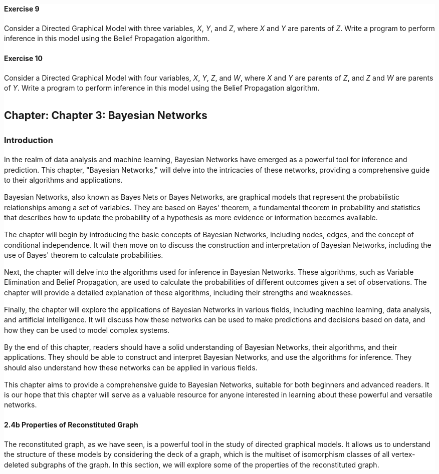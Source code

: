 #### Exercise 9
Consider a Directed Graphical Model with three variables, $X$, $Y$, and $Z$, where $X$ and $Y$ are parents of $Z$. Write a program to perform inference in this model using the Belief Propagation algorithm.

#### Exercise 10
Consider a Directed Graphical Model with four variables, $X$, $Y$, $Z$, and $W$, where $X$ and $Y$ are parents of $Z$, and $Z$ and $W$ are parents of $Y$. Write a program to perform inference in this model using the Belief Propagation algorithm.

## Chapter: Chapter 3: Bayesian Networks

### Introduction

In the realm of data analysis and machine learning, Bayesian Networks have emerged as a powerful tool for inference and prediction. This chapter, "Bayesian Networks," will delve into the intricacies of these networks, providing a comprehensive guide to their algorithms and applications.

Bayesian Networks, also known as Bayes Nets or Bayes Networks, are graphical models that represent the probabilistic relationships among a set of variables. They are based on Bayes' theorem, a fundamental theorem in probability and statistics that describes how to update the probability of a hypothesis as more evidence or information becomes available.

The chapter will begin by introducing the basic concepts of Bayesian Networks, including nodes, edges, and the concept of conditional independence. It will then move on to discuss the construction and interpretation of Bayesian Networks, including the use of Bayes' theorem to calculate probabilities.

Next, the chapter will delve into the algorithms used for inference in Bayesian Networks. These algorithms, such as Variable Elimination and Belief Propagation, are used to calculate the probabilities of different outcomes given a set of observations. The chapter will provide a detailed explanation of these algorithms, including their strengths and weaknesses.

Finally, the chapter will explore the applications of Bayesian Networks in various fields, including machine learning, data analysis, and artificial intelligence. It will discuss how these networks can be used to make predictions and decisions based on data, and how they can be used to model complex systems.

By the end of this chapter, readers should have a solid understanding of Bayesian Networks, their algorithms, and their applications. They should be able to construct and interpret Bayesian Networks, and use the algorithms for inference. They should also understand how these networks can be applied in various fields.

This chapter aims to provide a comprehensive guide to Bayesian Networks, suitable for both beginners and advanced readers. It is our hope that this chapter will serve as a valuable resource for anyone interested in learning about these powerful and versatile networks.




#### 2.4b Properties of Reconstituted Graph

The reconstituted graph, as we have seen, is a powerful tool in the study of directed graphical models. It allows us to understand the structure of these models by considering the deck of a graph, which is the multiset of isomorphism classes of all vertex-deleted subgraphs of the graph. In this section, we will explore some of the properties of the reconstituted graph.
